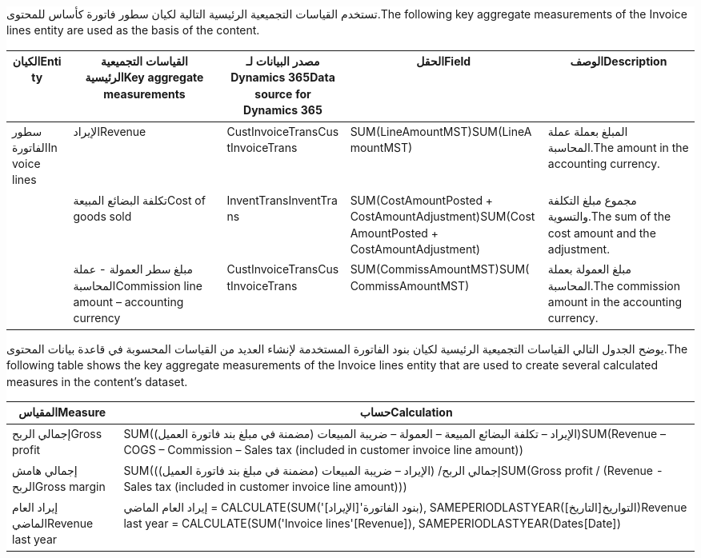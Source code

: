 <span data-ttu-id="79b23-182">تستخدم القياسات التجميعية الرئيسية التالية لكيان سطور فاتورة كأساس للمحتوى.</span><span class="sxs-lookup"><span data-stu-id="79b23-182">The following key aggregate measurements of the Invoice lines entity are used as the basis of the content.</span></span>

| <span data-ttu-id="79b23-183">الكيان</span><span class="sxs-lookup"><span data-stu-id="79b23-183">Entity</span></span>        | <span data-ttu-id="79b23-184">القياسات التجميعية الرئيسية</span><span class="sxs-lookup"><span data-stu-id="79b23-184">Key aggregate measurements</span></span>                   | <span data-ttu-id="79b23-185">مصدر البيانات لـ Dynamics 365</span><span class="sxs-lookup"><span data-stu-id="79b23-185">Data source for Dynamics 365</span></span>                    | <span data-ttu-id="79b23-186">الحقل</span><span class="sxs-lookup"><span data-stu-id="79b23-186">Field</span></span>                                        | <span data-ttu-id="79b23-187">‏‏الوصف</span><span class="sxs-lookup"><span data-stu-id="79b23-187">Description</span></span>                                   |
|---------------|----------------------------------------------|-------------------------------------------------|----------------------------------------------|----------------------------------------------|
| <span data-ttu-id="79b23-188">سطور الفاتورة</span><span class="sxs-lookup"><span data-stu-id="79b23-188">Invoice lines</span></span> | <span data-ttu-id="79b23-189">الإيراد</span><span class="sxs-lookup"><span data-stu-id="79b23-189">Revenue</span></span>                                      | <span data-ttu-id="79b23-190">CustInvoiceTrans</span><span class="sxs-lookup"><span data-stu-id="79b23-190">CustInvoiceTrans</span></span>                                | <span data-ttu-id="79b23-191">SUM(LineAmountMST)</span><span class="sxs-lookup"><span data-stu-id="79b23-191">SUM(LineAmountMST)</span></span>                           | <span data-ttu-id="79b23-192">المبلغ بعملة عملة المحاسبة.</span><span class="sxs-lookup"><span data-stu-id="79b23-192">The amount in the accounting currency.</span></span>            |
|               | <span data-ttu-id="79b23-193">تكلفة البضائع المبيعة</span><span class="sxs-lookup"><span data-stu-id="79b23-193">Cost of goods sold</span></span>                           | <span data-ttu-id="79b23-194">InventTrans</span><span class="sxs-lookup"><span data-stu-id="79b23-194">InventTrans</span></span>                                     | <span data-ttu-id="79b23-195">SUM(CostAmountPosted + CostAmountAdjustment)</span><span class="sxs-lookup"><span data-stu-id="79b23-195">SUM(CostAmountPosted + CostAmountAdjustment)</span></span> | <span data-ttu-id="79b23-196">مجموع مبلغ التكلفة والتسوية.</span><span class="sxs-lookup"><span data-stu-id="79b23-196">The sum of the cost amount and the adjustment.</span></span>    |
|               | <span data-ttu-id="79b23-197">مبلغ سطر العمولة - عملة المحاسبة</span><span class="sxs-lookup"><span data-stu-id="79b23-197">Commission line amount – accounting currency</span></span> | <span data-ttu-id="79b23-198">CustInvoiceTrans</span><span class="sxs-lookup"><span data-stu-id="79b23-198">CustInvoiceTrans</span></span>                                | <span data-ttu-id="79b23-199">SUM(CommissAmountMST)</span><span class="sxs-lookup"><span data-stu-id="79b23-199">SUM(CommissAmountMST)</span></span>                        | <span data-ttu-id="79b23-200">مبلغ العمولة بعملة المحاسبة.</span><span class="sxs-lookup"><span data-stu-id="79b23-200">The commission amount in the accounting currency.</span></span> |

<span data-ttu-id="79b23-201">يوضح الجدول التالي القياسات التجميعية الرئيسية لكيان بنود الفاتورة المستخدمة لإنشاء العديد من القياسات المحسوبة في قاعدة بيانات المحتوى.</span><span class="sxs-lookup"><span data-stu-id="79b23-201">The following table shows the key aggregate measurements of the Invoice lines entity that are used to create several calculated measures in the content’s dataset.</span></span>

| <span data-ttu-id="79b23-202">المقياس</span><span class="sxs-lookup"><span data-stu-id="79b23-202">Measure</span></span>           | <span data-ttu-id="79b23-203">حساب</span><span class="sxs-lookup"><span data-stu-id="79b23-203">Calculation</span></span>                                                                                      |
|-------------------|--------------------------------------------------------------------------------------------------|
| <span data-ttu-id="79b23-204">إجمالي الربح</span><span class="sxs-lookup"><span data-stu-id="79b23-204">Gross profit</span></span>      | <span data-ttu-id="79b23-205">SUM(الإيراد – تكلفة البضائع المبيعة – العمولة – ضريبة المبيعات (مضمنة في مبلغ بند فاتورة العميل))</span><span class="sxs-lookup"><span data-stu-id="79b23-205">SUM(Revenue – COGS – Commission – Sales tax (included in customer invoice line amount))</span></span>          |
| <span data-ttu-id="79b23-206">إجمالي هامش الربح</span><span class="sxs-lookup"><span data-stu-id="79b23-206">Gross margin</span></span>      | <span data-ttu-id="79b23-207">SUM(إجمالي الربح/ (الإيراد – ضريبة المبيعات (مضمنة في مبلغ بند فاتورة العميل))</span><span class="sxs-lookup"><span data-stu-id="79b23-207">SUM(Gross profit / (Revenue - Sales tax (included in customer invoice line amount)))</span></span>             |
| <span data-ttu-id="79b23-208">إيراد العام الماضي</span><span class="sxs-lookup"><span data-stu-id="79b23-208">Revenue last year</span></span> | <span data-ttu-id="79b23-209">إيراد العام الماضي = CALCULATE(SUM('بنود الفاتورة'\[الإيراد\]), SAMEPERIODLASTYEAR(التواريخ\[التاريخ\])</span><span class="sxs-lookup"><span data-stu-id="79b23-209">Revenue last year = CALCULATE(SUM('Invoice lines'\[Revenue\]), SAMEPERIODLASTYEAR(Dates\[Date\])</span></span> |
